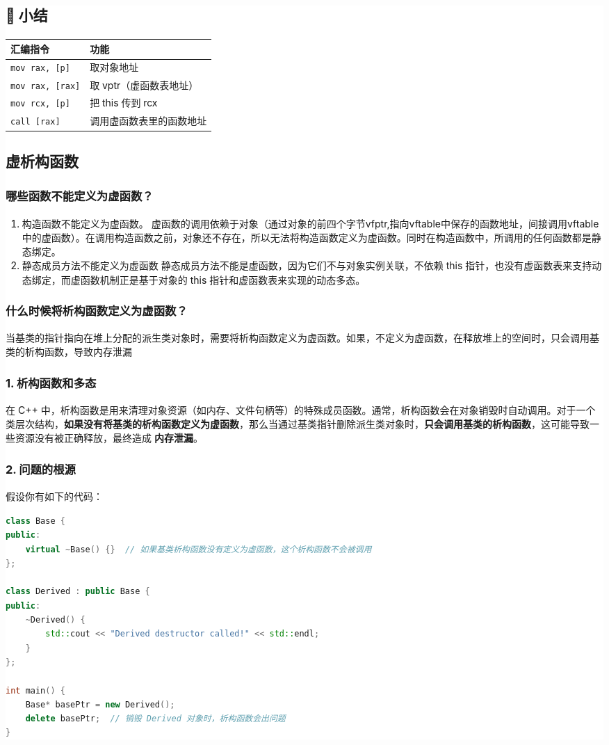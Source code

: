 ## 📖 小结

| 汇编指令             | 功能             |
| :--------------- | :------------- |
| `mov rax, [p]`   | 取对象地址          |
| `mov rax, [rax]` | 取 vptr（虚函数表地址） |
| `mov rcx, [p]`   | 把 this 传到 rcx  |
| `call [rax]`     | 调用虚函数表里的函数地址   |

## 虚析构函数

### 哪些函数不能定义为虚函数？
1. 构造函数不能定义为虚函数。
	虚函数的调用依赖于对象（通过对象的前四个字节vfptr,指向vftable中保存的函数地址，间接调用vftable中的虚函数）。在调用构造函数之前，对象还不存在，所以无法将构造函数定义为虚函数。同时在构造函数中，所调用的任何函数都是静态绑定。
2. 静态成员方法不能定义为虚函数
	静态成员方法不能是虚函数，因为它们不与对象实例关联，不依赖 this 指针，也没有虚函数表来支持动态绑定，而虚函数机制正是基于对象的 this 指针和虚函数表来实现的动态多态。

### 什么时候将析构函数定义为虚函数？
当基类的指针指向在堆上分配的派生类对象时，需要将析构函数定义为虚函数。如果，不定义为虚函数，在释放堆上的空间时，只会调用基类的析构函数，导致内存泄漏

### 1. **析构函数和多态**

在 C++ 中，析构函数是用来清理对象资源（如内存、文件句柄等）的特殊成员函数。通常，析构函数会在对象销毁时自动调用。对于一个类层次结构，**如果没有将基类的析构函数定义为虚函数**，那么当通过基类指针删除派生类对象时，**只会调用基类的析构函数**，这可能导致一些资源没有被正确释放，最终造成 **内存泄漏**。

### 2. **问题的根源**

假设你有如下的代码：

```cpp
class Base {
public:
    virtual ~Base() {}  // 如果基类析构函数没有定义为虚函数，这个析构函数不会被调用
};

class Derived : public Base {
public:
    ~Derived() {
        std::cout << "Derived destructor called!" << std::endl;
    }
};

int main() {
    Base* basePtr = new Derived();
    delete basePtr;  // 销毁 Derived 对象时，析构函数会出问题
}
```
